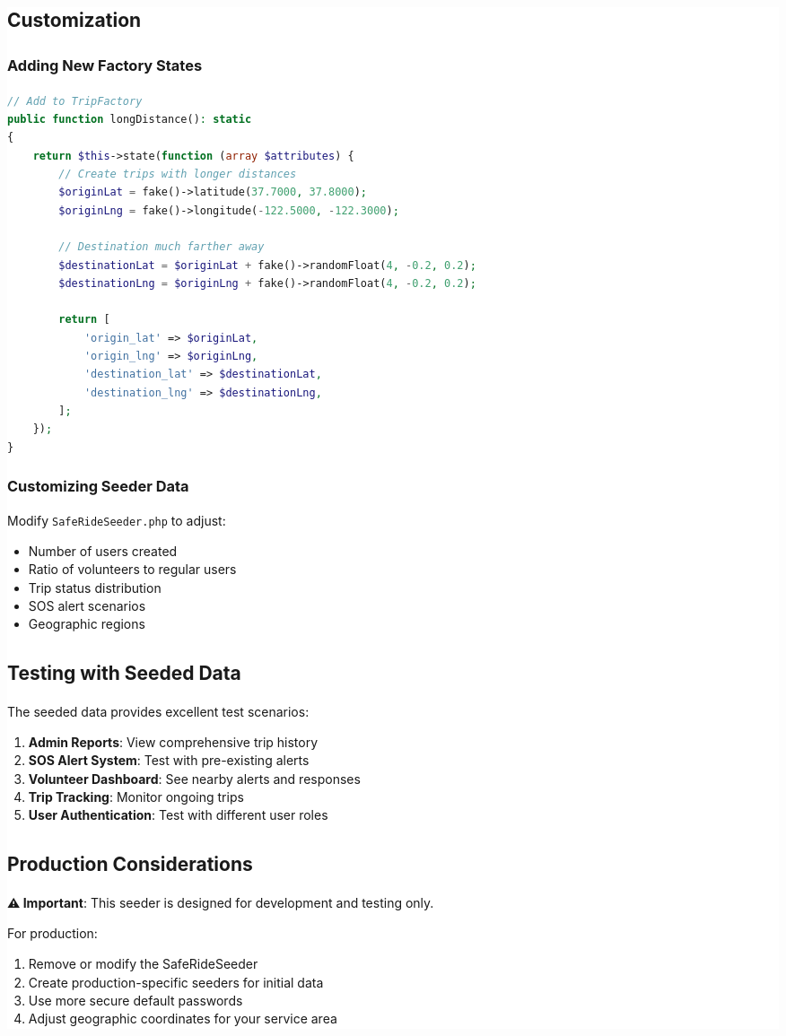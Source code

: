## Customization

### Adding New Factory States

```php
// Add to TripFactory
public function longDistance(): static
{
    return $this->state(function (array $attributes) {
        // Create trips with longer distances
        $originLat = fake()->latitude(37.7000, 37.8000);
        $originLng = fake()->longitude(-122.5000, -122.3000);
        
        // Destination much farther away
        $destinationLat = $originLat + fake()->randomFloat(4, -0.2, 0.2);
        $destinationLng = $originLng + fake()->randomFloat(4, -0.2, 0.2);
        
        return [
            'origin_lat' => $originLat,
            'origin_lng' => $originLng,
            'destination_lat' => $destinationLat,
            'destination_lng' => $destinationLng,
        ];
    });
}
```

### Customizing Seeder Data

Modify `SafeRideSeeder.php` to adjust:
- Number of users created
- Ratio of volunteers to regular users
- Trip status distribution
- SOS alert scenarios
- Geographic regions

## Testing with Seeded Data

The seeded data provides excellent test scenarios:

1. **Admin Reports**: View comprehensive trip history
2. **SOS Alert System**: Test with pre-existing alerts
3. **Volunteer Dashboard**: See nearby alerts and responses
4. **Trip Tracking**: Monitor ongoing trips
5. **User Authentication**: Test with different user roles

## Production Considerations

**⚠️ Important**: This seeder is designed for development and testing only.

For production:
1. Remove or modify the SafeRideSeeder
2. Create production-specific seeders for initial data
3. Use more secure default passwords
4. Adjust geographic coordinates for your service area
